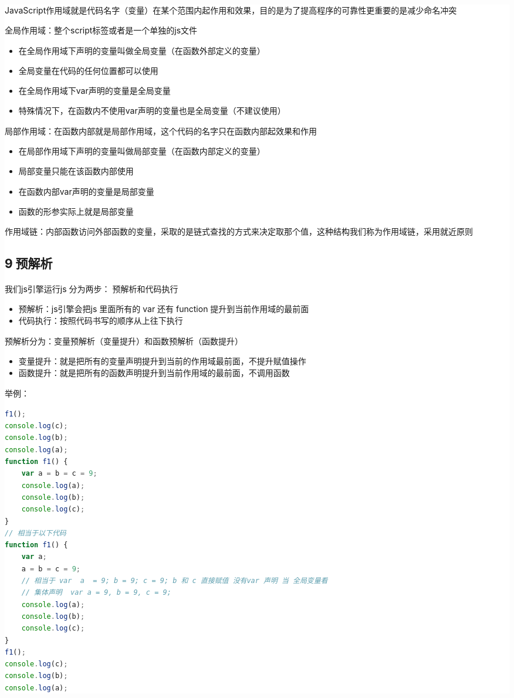 JavaScript作用域就是代码名字（变量）在某个范围内起作用和效果，目的是为了提高程序的可靠性更重要的是减少命名冲突

全局作用域：整个script标签或者是一个单独的js文件

- 在全局作用域下声明的变量叫做全局变量（在函数外部定义的变量）

- 全局变量在代码的任何位置都可以使用

- 在全局作用域下var声明的变量是全局变量

- 特殊情况下，在函数内不使用var声明的变量也是全局变量（不建议使用）

局部作用域：在函数内部就是局部作用域，这个代码的名字只在函数内部起效果和作用

- 在局部作用域下声明的变量叫做局部变量（在函数内部定义的变量）

- 局部变量只能在该函数内部使用
- 在函数内部var声明的变量是局部变量
- 函数的形参实际上就是局部变量

作用域链：内部函数访问外部函数的变量，采取的是链式查找的方式来决定取那个值，这种结构我们称为作用域链，采用就近原则

## 9 预解析

我们js引擎运行js 分为两步：  预解析和代码执行

- 预解析：js引擎会把js 里面所有的 var  还有 function 提升到当前作用域的最前面
- 代码执行：按照代码书写的顺序从上往下执行

预解析分为：变量预解析（变量提升）和函数预解析（函数提升）

- 变量提升：就是把所有的变量声明提升到当前的作用域最前面，不提升赋值操作
- 函数提升：就是把所有的函数声明提升到当前作用域的最前面，不调用函数

举例：

```js
f1();
console.log(c);
console.log(b);
console.log(a);
function f1() {
    var a = b = c = 9;
    console.log(a);
    console.log(b);
    console.log(c);
}
// 相当于以下代码
function f1() {
    var a;
    a = b = c = 9;
    // 相当于 var  a  = 9; b = 9; c = 9; b 和 c 直接赋值 没有var 声明 当 全局变量看
    // 集体声明  var a = 9, b = 9, c = 9;
    console.log(a);
    console.log(b);
    console.log(c);
}
f1();
console.log(c);
console.log(b);
console.log(a);
```
